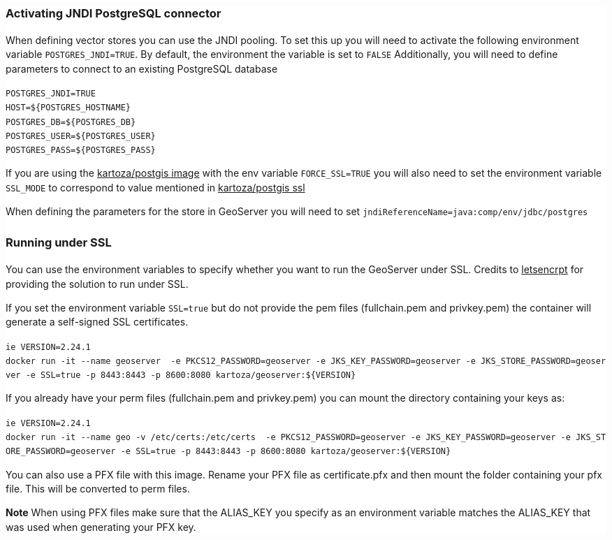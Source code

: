 ### Activating JNDI PostgreSQL connector
When defining vector stores you can use the JNDI pooling. To set this up you will need to activate the following 
environment variable `POSTGRES_JNDI=TRUE`. By default, the environment the variable is set to `FALSE`
Additionally, you will need to define parameters to connect to an existing PostgreSQL database

```
POSTGRES_JNDI=TRUE
HOST=${POSTGRES_HOSTNAME}
POSTGRES_DB=${POSTGRES_DB}
POSTGRES_USER=${POSTGRES_USER}
POSTGRES_PASS=${POSTGRES_PASS}
```
If you are using the [kartoza/postgis image](https://github.com/kartoza/docker-postgis)
with the env variable `FORCE_SSL=TRUE` you will also need to set the environment
variable `SSL_MODE` to correspond to value mentioned in [kartoza/postgis ssl](https://github.com/kartoza/docker-postgis#postgres-ssl-setup)

When defining the parameters for the store in GeoServer you will need to set
`jndiReferenceName=java:comp/env/jdbc/postgres`

### Running under SSL
You can use the environment variables to specify whether you want to run the GeoServer under SSL.
Credits to [letsencrpt](https://github.com/AtomGraph/letsencrypt-tomcat) for providing the solution to
run under SSL.


If you set the environment variable `SSL=true` but do not provide the pem files (fullchain.pem and privkey.pem)
the container will generate a self-signed SSL certificates.

```
ie VERSION=2.24.1
docker run -it --name geoserver  -e PKCS12_PASSWORD=geoserver -e JKS_KEY_PASSWORD=geoserver -e JKS_STORE_PASSWORD=geoserver -e SSL=true -p 8443:8443 -p 8600:8080 kartoza/geoserver:${VERSION}
```

If you already have your perm files (fullchain.pem and privkey.pem) you can mount the directory containing your keys as:

```
ie VERSION=2.24.1
docker run -it --name geo -v /etc/certs:/etc/certs  -e PKCS12_PASSWORD=geoserver -e JKS_KEY_PASSWORD=geoserver -e JKS_STORE_PASSWORD=geoserver -e SSL=true -p 8443:8443 -p 8600:8080 kartoza/geoserver:${VERSION}

```

You can also use a PFX file with this image.
Rename your PFX file as certificate.pfx and then mount the folder containing
your pfx file. This will be converted to perm files.

**Note** When using PFX files make sure that the ALIAS_KEY you specify as
an environment variable matches the ALIAS_KEY that was used when generating
your PFX key.
